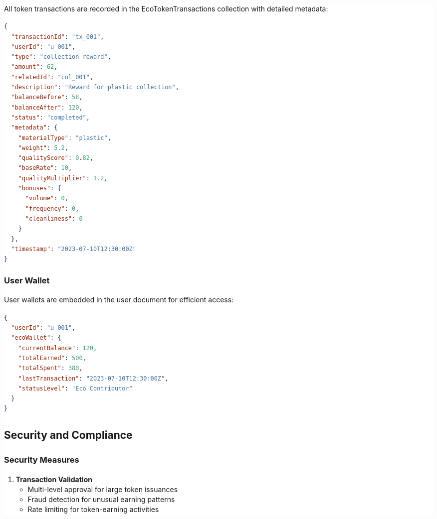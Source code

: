 All token transactions are recorded in the EcoTokenTransactions collection with detailed metadata:

```json
{
  "transactionId": "tx_001",
  "userId": "u_001",
  "type": "collection_reward",
  "amount": 62,
  "relatedId": "col_001",
  "description": "Reward for plastic collection",
  "balanceBefore": 58,
  "balanceAfter": 120,
  "status": "completed",
  "metadata": {
    "materialType": "plastic",
    "weight": 5.2,
    "qualityScore": 0.82,
    "baseRate": 10,
    "qualityMultiplier": 1.2,
    "bonuses": {
      "volume": 0,
      "frequency": 0,
      "cleanliness": 0
    }
  },
  "timestamp": "2023-07-10T12:30:00Z"
}
```

### User Wallet

User wallets are embedded in the user document for efficient access:

```json
{
  "userId": "u_001",
  "ecoWallet": {
    "currentBalance": 120,
    "totalEarned": 500,
    "totalSpent": 380,
    "lastTransaction": "2023-07-10T12:30:00Z",
    "statusLevel": "Eco Contributor"
  }
}
```

## Security and Compliance

### Security Measures

1. **Transaction Validation**
   - Multi-level approval for large token issuances
   - Fraud detection for unusual earning patterns
   - Rate limiting for token-earning activities
